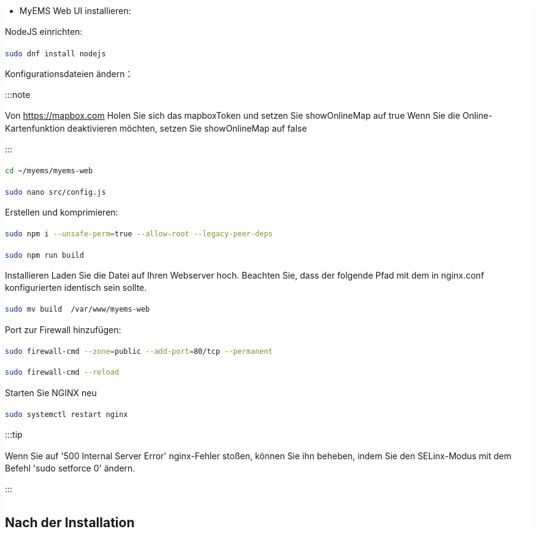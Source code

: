 * MyEMS Web UI installieren:

NodeJS einrichten:
```bash
sudo dnf install nodejs
```

Konfigurationsdateien ändern：

:::note

Von https://mapbox.com Holen Sie sich das mapboxToken und setzen Sie showOnlineMap auf true Wenn Sie die Online-Kartenfunktion deaktivieren möchten, setzen Sie showOnlineMap auf false

:::

```bash
cd ~/myems/myems-web
```
```bash
sudo nano src/config.js
```

Erstellen und komprimieren:
```bash
sudo npm i --unsafe-perm=true --allow-root --legacy-peer-deps
```
```bash
sudo npm run build
```

Installieren
Laden Sie die Datei auf Ihren Webserver hoch.
Beachten Sie, dass der folgende Pfad mit dem in nginx.conf konfigurierten identisch sein sollte.
```bash
sudo mv build  /var/www/myems-web
```

Port zur Firewall hinzufügen:
```bash
sudo firewall-cmd --zone=public --add-port=80/tcp --permanent
```
```bash
sudo firewall-cmd --reload
```
Starten Sie NGINX neu
```bash
sudo systemctl restart nginx
```


:::tip

Wenn Sie auf '500 Internal Server Error' nginx-Fehler stoßen, können Sie ihn beheben, indem Sie den SELinx-Modus mit dem Befehl 'sudo setforce 0' ändern.

:::

## Nach der Installation
